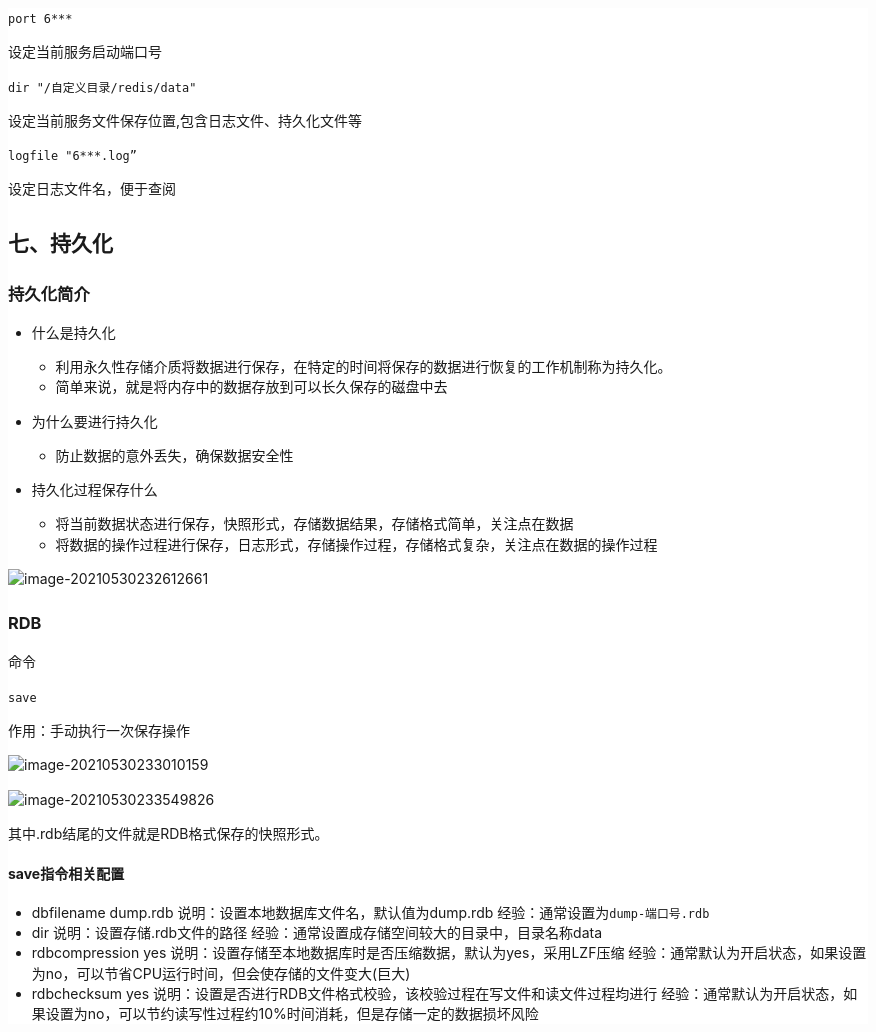 ```
port 6***
```

设定当前服务启动端口号

```
dir "/自定义目录/redis/data"
```

设定当前服务文件保存位置,包含日志文件、持久化文件等

```
logfile "6***.log”
```

设定日志文件名，便于查阅

## 七、持久化

### 持久化简介

- 什么是持久化
  - 利用永久性存储介质将数据进行保存，在特定的时间将保存的数据进行恢复的工作机制称为持久化。
  - 简单来说，就是将内存中的数据存放到可以长久保存的磁盘中去
- 为什么要进行持久化
  - 防止数据的意外丢失，确保数据安全性

- 持久化过程保存什么
  - 将当前数据状态进行保存，快照形式，存储数据结果，存储格式简单，关注点在数据
  - 将数据的操作过程进行保存，日志形式，存储操作过程，存储格式复杂，关注点在数据的操作过程

![image-20210530232612661](https://img-blog.csdnimg.cn/img_convert/c0ed5add28952eae5813d36b4b794ebd.png)

### RDB

命令

```
save
```

作用：手动执行一次保存操作

![image-20210530233010159](https://img-blog.csdnimg.cn/img_convert/c540ff5ff5cb3b91480a7cf5627b1040.png)

![image-20210530233549826](https://img-blog.csdnimg.cn/img_convert/42aa303650f9b175f84997e9b3ab215a.png)

其中.rdb结尾的文件就是RDB格式保存的快照形式。

#### save指令相关配置

- dbfilename dump.rdb
  说明：设置本地数据库文件名，默认值为dump.rdb
  经验：通常设置为`dump-端口号.rdb`
- dir
  说明：设置存储.rdb文件的路径
  经验：通常设置成存储空间较大的目录中，目录名称data
- rdbcompression yes
  说明：设置存储至本地数据库时是否压缩数据，默认为yes，采用LZF压缩
  经验：通常默认为开启状态，如果设置为no，可以节省CPU运行时间，但会使存储的文件变大(巨大)
- rdbchecksum yes
  说明：设置是否进行RDB文件格式校验，该校验过程在写文件和读文件过程均进行
  经验：通常默认为开启状态，如果设置为no，可以节约读写性过程约10%时间消耗，但是存储一定的数据损坏风险

